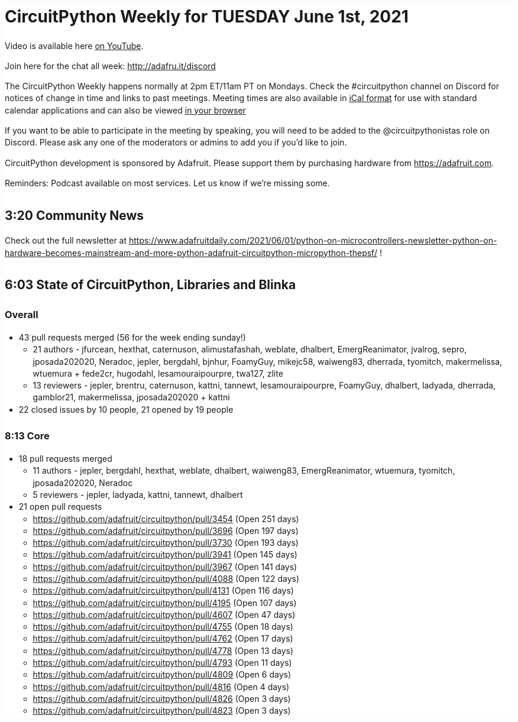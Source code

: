 # CircuitPython Weekly for TUESDAY June 1st, 2021
Video is available here [on YouTube](https://youtu.be/GjM3NP0LQLw).


Join here for the chat all week: http://adafru.it/discord


The CircuitPython Weekly happens normally at 2pm ET/11am PT on Mondays. Check the #circuitpython channel on Discord for notices of change in time and links to past meetings. Meeting times are also available in [iCal format](https://raw.githubusercontent.com/adafruit/adafruit-circuitpython-weekly-meeting/master/meeting.ical) for use with standard calendar applications and can also be viewed [in your browser](https://open-web-calendar.herokuapp.com/calendar.html?url=https://raw.githubusercontent.com/adafruit/adafruit-circuitpython-weekly-meeting/master/meeting.ical)


If you want to be able to participate in the meeting by speaking, you will need to be added to the @circuitpythonistas role on Discord. Please ask any one of the moderators or admins to add you if you’d like to join.


CircuitPython development is sponsored by Adafruit. Please support them by purchasing hardware from https://adafruit.com.


Reminders: Podcast available on most services. Let us know if we’re missing some.
## 3:20 Community News
Check out the full newsletter at https://www.adafruitdaily.com/2021/06/01/python-on-microcontrollers-newsletter-python-on-hardware-becomes-mainstream-and-more-python-adafruit-circuitpython-micropython-thepsf/ !

## 6:03 State of CircuitPython, Libraries and Blinka
### Overall
* 43 pull requests merged (56 for the week ending sunday!)
  * 21 authors - jfurcean, hexthat, caternuson, alimustafashah, weblate, dhalbert, EmergReanimator, jvalrog, sepro, jposada202020, Neradoc, jepler, bergdahl, bjnhur, FoamyGuy, mikejc58, waiweng83, dherrada, tyomitch, makermelissa, wtuemura + fede2cr, hugodahl, lesamouraipourpre, twa127, zlite
  * 13 reviewers - jepler, brentru, caternuson, kattni, tannewt, lesamouraipourpre, FoamyGuy, dhalbert, ladyada, dherrada, gamblor21, makermelissa, jposada202020 + kattni
* 22 closed issues by 10 people, 21 opened by 19 people


### 8:13 Core
* 18 pull requests merged
  * 11 authors - jepler, bergdahl, hexthat, weblate, dhalbert, waiweng83, EmergReanimator, wtuemura, tyomitch, jposada202020, Neradoc
  * 5 reviewers - jepler, ladyada, kattni, tannewt, dhalbert
* 21 open pull requests
  * https://github.com/adafruit/circuitpython/pull/3454 (Open 251 days)
  * https://github.com/adafruit/circuitpython/pull/3696 (Open 197 days)
  * https://github.com/adafruit/circuitpython/pull/3730 (Open 193 days)
  * https://github.com/adafruit/circuitpython/pull/3941 (Open 145 days)
  * https://github.com/adafruit/circuitpython/pull/3967 (Open 141 days)
  * https://github.com/adafruit/circuitpython/pull/4088 (Open 122 days)
  * https://github.com/adafruit/circuitpython/pull/4131 (Open 116 days)
  * https://github.com/adafruit/circuitpython/pull/4195 (Open 107 days)
  * https://github.com/adafruit/circuitpython/pull/4607 (Open 47 days)
  * https://github.com/adafruit/circuitpython/pull/4755 (Open 18 days)
  * https://github.com/adafruit/circuitpython/pull/4762 (Open 17 days)
  * https://github.com/adafruit/circuitpython/pull/4778 (Open 13 days)
  * https://github.com/adafruit/circuitpython/pull/4793 (Open 11 days)
  * https://github.com/adafruit/circuitpython/pull/4809 (Open 6 days)
  * https://github.com/adafruit/circuitpython/pull/4816 (Open 4 days)
  * https://github.com/adafruit/circuitpython/pull/4826 (Open 3 days)
  * https://github.com/adafruit/circuitpython/pull/4823 (Open 3 days)